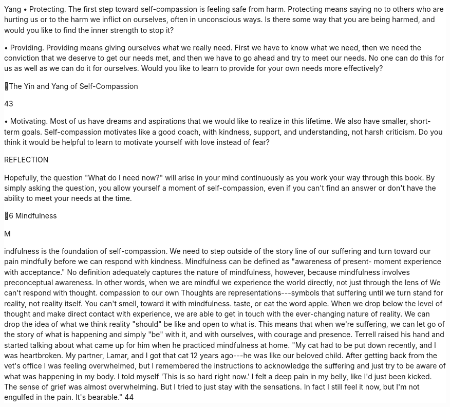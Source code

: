 Yang • Protecting. The first step toward self-­compassion is feeling safe
from harm. Protecting means saying no to others who are hurting us or to
the harm we inflict on ourselves, often in unconscious ways. Is there
some way that you are being harmed, and would you like to find the inner
strength to stop it?

• Providing. Providing means giving ourselves what we really need. First
we have to know what we need, then we need the conviction that we
deserve to get our needs met, and then we have to go ahead and try to
meet our needs. No one can do this for us as well as we can do it for
ourselves. Would you like to learn to provide for your own needs more
effectively?

The Yin and Yang of Self-­Compassion

43

• Motivating. Most of us have dreams and aspirations that we would like
to realize in this lifetime. We also have smaller, short-term goals.
Self-­compassion motivates like a good coach, with kindness, support, and
understanding, not harsh criticism. Do you think it would be helpful to
learn to motivate yourself with love instead of fear?

REFLECTION

Hopefully, the question "What do I need now?" will arise in your mind
continuously as you work your way through this book. By simply asking
the question, you allow yourself a moment of self-­compassion, even if
you can't find an answer or don't have the ability to meet your needs at
the time.

6 Mindfulness

M

indfulness is the foundation of self-­compassion. We need to step outside
of the story line of our suffering and turn toward our pain mindfully
before we can respond with kindness. Mindfulness can be defined as
"awareness of present-­ moment experience with acceptance." No definition
adequately captures the nature of mindfulness, however, because
mindfulness involves preconceptual awareness. In other words, when we
are mindful we experience the world directly, not just through the lens
of We can't respond with thought. compassion to our own Thoughts are
representations---­symbols that suffering until we turn stand for
reality, not reality itself. You can't smell, toward it with
mindfulness. taste, or eat the word apple. When we drop below the level
of thought and make direct contact with experience, we are able to get
in touch with the ever-­changing nature of reality. We can drop the idea
of what we think reality "should" be like and open to what is. This
means that when we're suffering, we can let go of the story of what is
happening and simply "be" with it, and with ourselves, with courage and
presence. Terrell raised his hand and started talking about what came up
for him when he practiced mindfulness at home. "My cat had to be put
down recently, and I was heartbroken. My partner, Lamar, and I got that
cat 12 years ago---he was like our beloved child. After getting back
from the vet's office I was feeling overwhelmed, but I remembered the
instructions to acknowledge the suffering and just try to be aware of
what was happening in my body. I told myself 'This is so hard right
now.' I felt a deep pain in my belly, like I'd just been kicked. The
sense of grief was almost overwhelming. But I tried to just stay with
the sensations. In fact I still feel it now, but I'm not engulfed in the
pain. It's bearable." 44
